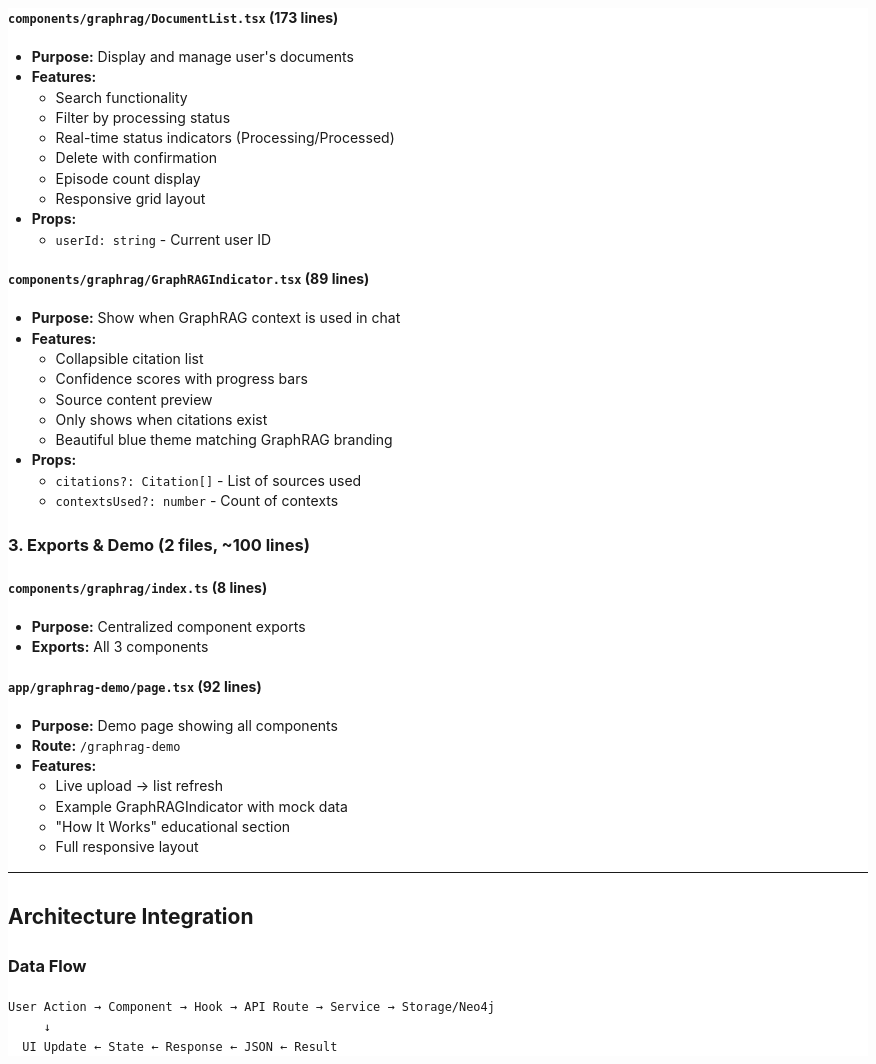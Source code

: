 #### `components/graphrag/DocumentList.tsx` (173 lines)

- **Purpose:** Display and manage user's documents
- **Features:**
  - Search functionality
  - Filter by processing status
  - Real-time status indicators (Processing/Processed)
  - Delete with confirmation
  - Episode count display
  - Responsive grid layout
- **Props:**
  - `userId: string` - Current user ID

#### `components/graphrag/GraphRAGIndicator.tsx` (89 lines)

- **Purpose:** Show when GraphRAG context is used in chat
- **Features:**
  - Collapsible citation list
  - Confidence scores with progress bars
  - Source content preview
  - Only shows when citations exist
  - Beautiful blue theme matching GraphRAG branding
- **Props:**
  - `citations?: Citation[]` - List of sources used
  - `contextsUsed?: number` - Count of contexts

### 3. Exports & Demo (2 files, ~100 lines)

#### `components/graphrag/index.ts` (8 lines)

- **Purpose:** Centralized component exports
- **Exports:** All 3 components

#### `app/graphrag-demo/page.tsx` (92 lines)

- **Purpose:** Demo page showing all components
- **Route:** `/graphrag-demo`
- **Features:**
  - Live upload → list refresh
  - Example GraphRAGIndicator with mock data
  - "How It Works" educational section
  - Full responsive layout

---

## Architecture Integration

### Data Flow

```
User Action → Component → Hook → API Route → Service → Storage/Neo4j
     ↓
  UI Update ← State ← Response ← JSON ← Result
```
